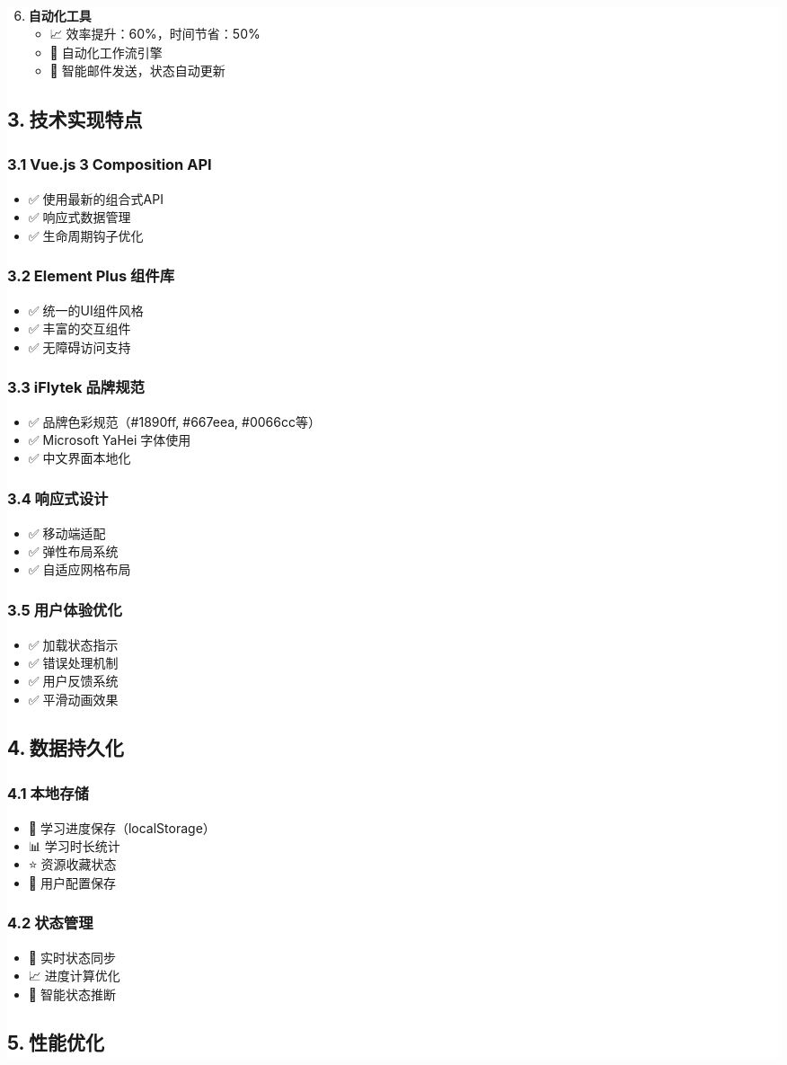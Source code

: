 6. **自动化工具**
   - 📈 效率提升：60%，时间节省：50%
   - 🤖 自动化工作流引擎
   - 📧 智能邮件发送，状态自动更新

## 3. 技术实现特点

### 3.1 Vue.js 3 Composition API
- ✅ 使用最新的组合式API
- ✅ 响应式数据管理
- ✅ 生命周期钩子优化

### 3.2 Element Plus 组件库
- ✅ 统一的UI组件风格
- ✅ 丰富的交互组件
- ✅ 无障碍访问支持

### 3.3 iFlytek 品牌规范
- ✅ 品牌色彩规范（#1890ff, #667eea, #0066cc等）
- ✅ Microsoft YaHei 字体使用
- ✅ 中文界面本地化

### 3.4 响应式设计
- ✅ 移动端适配
- ✅ 弹性布局系统
- ✅ 自适应网格布局

### 3.5 用户体验优化
- ✅ 加载状态指示
- ✅ 错误处理机制
- ✅ 用户反馈系统
- ✅ 平滑动画效果

## 4. 数据持久化

### 4.1 本地存储
- 📱 学习进度保存（localStorage）
- 📊 学习时长统计
- ⭐ 资源收藏状态
- 🔧 用户配置保存

### 4.2 状态管理
- 🔄 实时状态同步
- 📈 进度计算优化
- 🎯 智能状态推断

## 5. 性能优化
